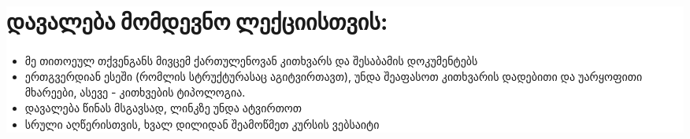 

დავალება მომდევნო ლექციისთვის:
========================================================
* მე თითოეულ თქვენგანს მივცემ ქართულენოვან კითხვარს და შესაბამის დოკუმენტებს
* ერთგვერდიან ესეში (რომლის სტრუქტურასაც აგიტვირთავთ), უნდა შეაფასოთ კითხვარის დადებითი და უარყოფითი მხარეები, ასევე - კითხვების ტიპოლოგია.
* დავალება წინას მსგავსად, ლინკზე უნდა ატვირთოთ
* სრული აღწერისთვის, ხვალ დილიდან შეამოწმეთ კურსის ვებსაიტი
